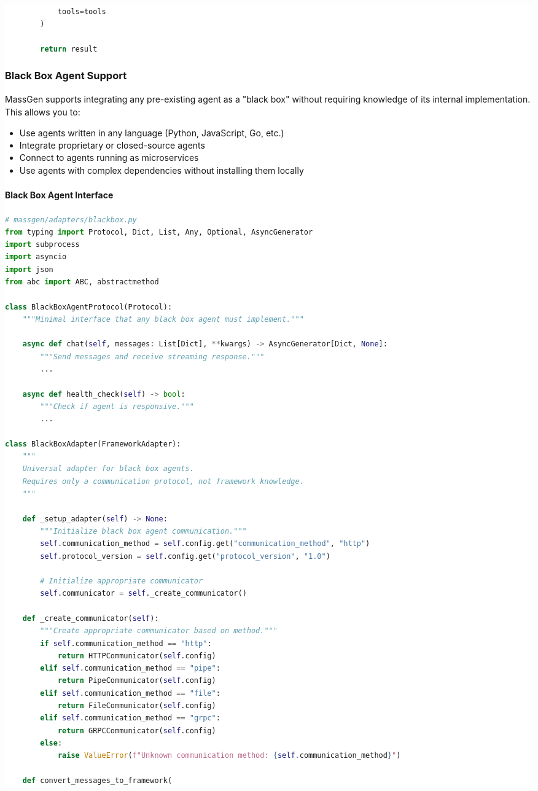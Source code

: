 ```python
            tools=tools
        )

        return result
```

### Black Box Agent Support

MassGen supports integrating any pre-existing agent as a "black box" without requiring knowledge of its internal implementation. This allows you to:
- Use agents written in any language (Python, JavaScript, Go, etc.)
- Integrate proprietary or closed-source agents
- Connect to agents running as microservices
- Use agents with complex dependencies without installing them locally

#### Black Box Agent Interface

```python
# massgen/adapters/blackbox.py
from typing import Protocol, Dict, List, Any, Optional, AsyncGenerator
import subprocess
import asyncio
import json
from abc import ABC, abstractmethod

class BlackBoxAgentProtocol(Protocol):
    """Minimal interface that any black box agent must implement."""

    async def chat(self, messages: List[Dict], **kwargs) -> AsyncGenerator[Dict, None]:
        """Send messages and receive streaming response."""
        ...

    async def health_check(self) -> bool:
        """Check if agent is responsive."""
        ...

class BlackBoxAdapter(FrameworkAdapter):
    """
    Universal adapter for black box agents.
    Requires only a communication protocol, not framework knowledge.
    """

    def _setup_adapter(self) -> None:
        """Initialize black box agent communication."""
        self.communication_method = self.config.get("communication_method", "http")
        self.protocol_version = self.config.get("protocol_version", "1.0")

        # Initialize appropriate communicator
        self.communicator = self._create_communicator()

    def _create_communicator(self):
        """Create appropriate communicator based on method."""
        if self.communication_method == "http":
            return HTTPCommunicator(self.config)
        elif self.communication_method == "pipe":
            return PipeCommunicator(self.config)
        elif self.communication_method == "file":
            return FileCommunicator(self.config)
        elif self.communication_method == "grpc":
            return GRPCCommunicator(self.config)
        else:
            raise ValueError(f"Unknown communication method: {self.communication_method}")

    def convert_messages_to_framework(
```